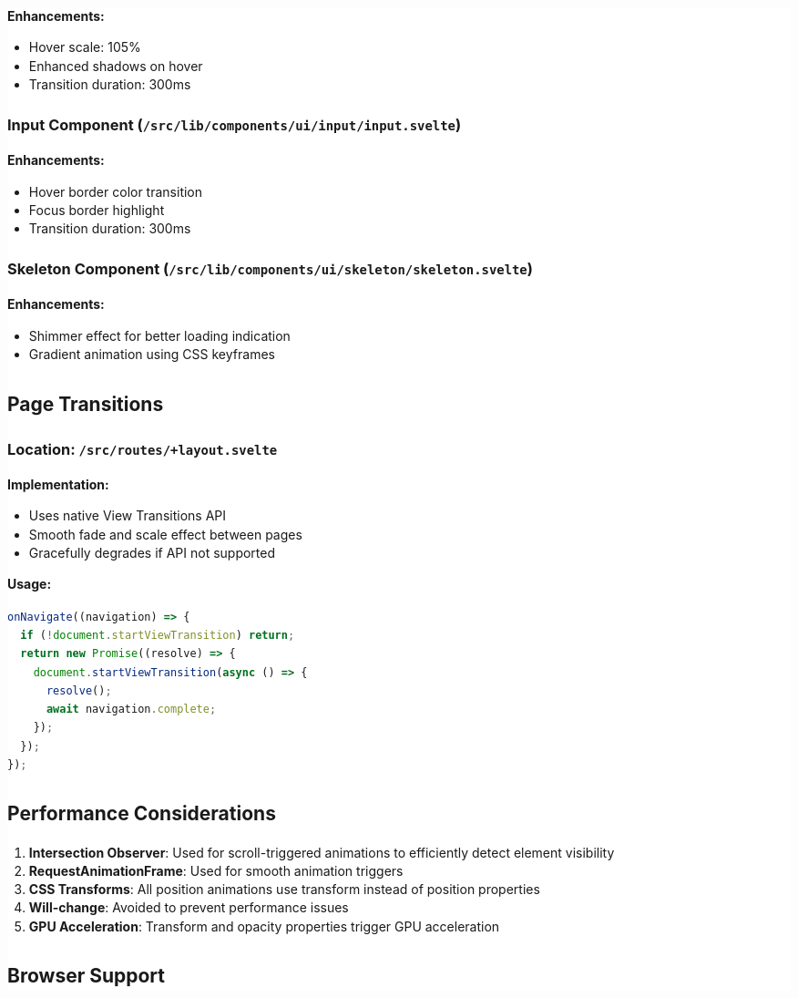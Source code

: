 **Enhancements:**
- Hover scale: 105%
- Enhanced shadows on hover
- Transition duration: 300ms

### Input Component (`/src/lib/components/ui/input/input.svelte`)

**Enhancements:**
- Hover border color transition
- Focus border highlight
- Transition duration: 300ms

### Skeleton Component (`/src/lib/components/ui/skeleton/skeleton.svelte`)

**Enhancements:**
- Shimmer effect for better loading indication
- Gradient animation using CSS keyframes

## Page Transitions

### Location: `/src/routes/+layout.svelte`

**Implementation:**
- Uses native View Transitions API
- Smooth fade and scale effect between pages
- Gracefully degrades if API not supported

**Usage:**
```typescript
onNavigate((navigation) => {
  if (!document.startViewTransition) return;
  return new Promise((resolve) => {
    document.startViewTransition(async () => {
      resolve();
      await navigation.complete;
    });
  });
});
```

## Performance Considerations

1. **Intersection Observer**: Used for scroll-triggered animations to efficiently detect element visibility
2. **RequestAnimationFrame**: Used for smooth animation triggers
3. **CSS Transforms**: All position animations use transform instead of position properties
4. **Will-change**: Avoided to prevent performance issues
5. **GPU Acceleration**: Transform and opacity properties trigger GPU acceleration

## Browser Support
